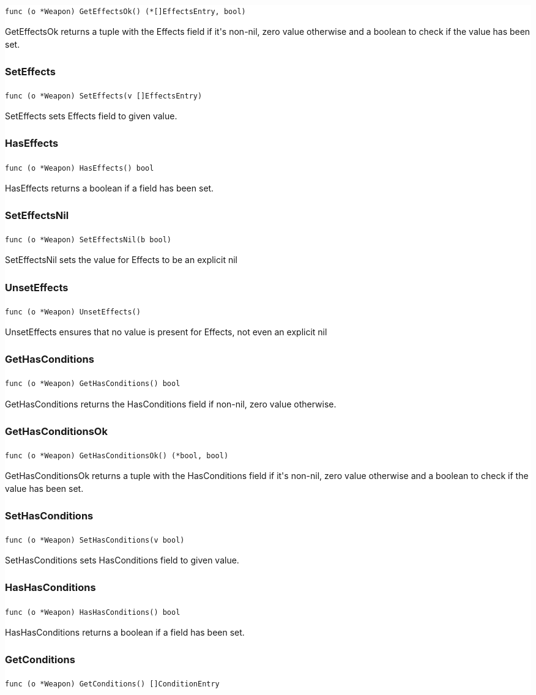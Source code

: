 `func (o *Weapon) GetEffectsOk() (*[]EffectsEntry, bool)`

GetEffectsOk returns a tuple with the Effects field if it's non-nil, zero value otherwise
and a boolean to check if the value has been set.

### SetEffects

`func (o *Weapon) SetEffects(v []EffectsEntry)`

SetEffects sets Effects field to given value.

### HasEffects

`func (o *Weapon) HasEffects() bool`

HasEffects returns a boolean if a field has been set.

### SetEffectsNil

`func (o *Weapon) SetEffectsNil(b bool)`

 SetEffectsNil sets the value for Effects to be an explicit nil

### UnsetEffects
`func (o *Weapon) UnsetEffects()`

UnsetEffects ensures that no value is present for Effects, not even an explicit nil
### GetHasConditions

`func (o *Weapon) GetHasConditions() bool`

GetHasConditions returns the HasConditions field if non-nil, zero value otherwise.

### GetHasConditionsOk

`func (o *Weapon) GetHasConditionsOk() (*bool, bool)`

GetHasConditionsOk returns a tuple with the HasConditions field if it's non-nil, zero value otherwise
and a boolean to check if the value has been set.

### SetHasConditions

`func (o *Weapon) SetHasConditions(v bool)`

SetHasConditions sets HasConditions field to given value.

### HasHasConditions

`func (o *Weapon) HasHasConditions() bool`

HasHasConditions returns a boolean if a field has been set.

### GetConditions

`func (o *Weapon) GetConditions() []ConditionEntry`
